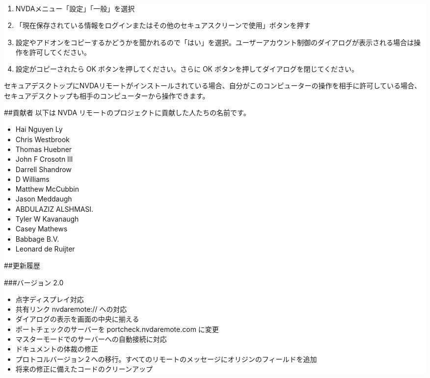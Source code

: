 1. NVDAメニュー「設定」「一般」を選択

2. 「現在保存されている情報をログインまたはその他のセキュアスクリーンで使用」ボタンを押す

3. 設定やアドオンをコピーするかどうかを聞かれるので「はい」を選択。ユーザーアカウント制御のダイアログが表示される場合は操作を許可してください。
4. 設定がコピーされたら OK ボタンを押してください。さらに OK ボタンを押してダイアログを閉じてください。

セキュアデスクトップにNVDAリモートがインストールされている場合、自分がこのコンピューターの操作を相手に許可している場合、
セキュアデスクトップも相手のコンピューターから操作できます。

##貢献者
以下は NVDA リモートのプロジェクトに貢献した人たちの名前です。

* Hai Nguyen Ly
* Chris Westbrook
* Thomas Huebner
* John F Crosotn III
* Darrell Shandrow
* D Williams
* Matthew McCubbin
* Jason Meddaugh
* ABDULAZIZ ALSHMASI.
* Tyler W Kavanaugh
* Casey Mathews
* Babbage B.V.
* Leonard de Ruijter

##更新履歴

###バージョン 2.0

* 点字ディスプレイ対応
* 共有リンク nvdaremote:// への対応
* ダイアログの表示を画面の中央に揃える
* ポートチェックのサーバーを portcheck.nvdaremote.com に変更
* マスターモードでのサーバーへの自動接続に対応
* ドキュメントの体裁の修正
* プロトコルバージョン２への移行。すべてのリモートのメッセージにオリジンのフィールドを追加
* 将来の修正に備えたコードのクリーンアップ

